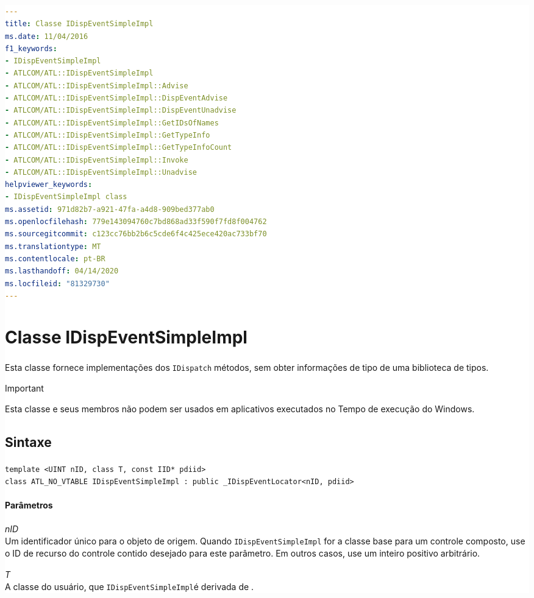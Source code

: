 ```yaml
---
title: Classe IDispEventSimpleImpl
ms.date: 11/04/2016
f1_keywords:
- IDispEventSimpleImpl
- ATLCOM/ATL::IDispEventSimpleImpl
- ATLCOM/ATL::IDispEventSimpleImpl::Advise
- ATLCOM/ATL::IDispEventSimpleImpl::DispEventAdvise
- ATLCOM/ATL::IDispEventSimpleImpl::DispEventUnadvise
- ATLCOM/ATL::IDispEventSimpleImpl::GetIDsOfNames
- ATLCOM/ATL::IDispEventSimpleImpl::GetTypeInfo
- ATLCOM/ATL::IDispEventSimpleImpl::GetTypeInfoCount
- ATLCOM/ATL::IDispEventSimpleImpl::Invoke
- ATLCOM/ATL::IDispEventSimpleImpl::Unadvise
helpviewer_keywords:
- IDispEventSimpleImpl class
ms.assetid: 971d82b7-a921-47fa-a4d8-909bed377ab0
ms.openlocfilehash: 779e143094760c7bd868ad33f590f7fd8f004762
ms.sourcegitcommit: c123cc76bb2b6c5cde6f4c425ece420ac733bf70
ms.translationtype: MT
ms.contentlocale: pt-BR
ms.lasthandoff: 04/14/2020
ms.locfileid: "81329730"
---
```

# <a name="idispeventsimpleimpl-class"></a>Classe IDispEventSimpleImpl

Esta classe fornece implementações dos `IDispatch` métodos, sem obter informações de tipo de uma biblioteca de tipos.

> [!IMPORTANT]
> Esta classe e seus membros não podem ser usados em aplicativos executados no Tempo de execução do Windows.

## <a name="syntax"></a>Sintaxe

```
template <UINT nID, class T, const IID* pdiid>
class ATL_NO_VTABLE IDispEventSimpleImpl : public _IDispEventLocator<nID, pdiid>
```

#### <a name="parameters"></a>Parâmetros

*nID*<br/>
Um identificador único para o objeto de origem. Quando `IDispEventSimpleImpl` for a classe base para um controle composto, use o ID de recurso do controle contido desejado para este parâmetro. Em outros casos, use um inteiro positivo arbitrário.

*T*<br/>
A classe do usuário, que `IDispEventSimpleImpl`é derivada de .
